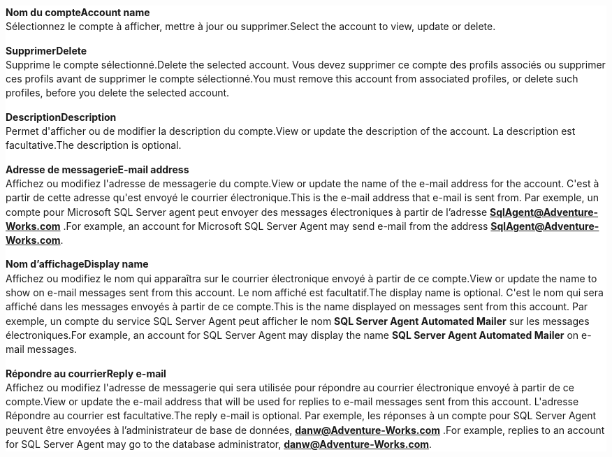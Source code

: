  <span data-ttu-id="c7f8a-193">**Nom du compte**</span><span class="sxs-lookup"><span data-stu-id="c7f8a-193">**Account name**</span></span>  
 <span data-ttu-id="c7f8a-194">Sélectionnez le compte à afficher, mettre à jour ou supprimer.</span><span class="sxs-lookup"><span data-stu-id="c7f8a-194">Select the account to view, update or delete.</span></span>  
  
 <span data-ttu-id="c7f8a-195">**Supprimer**</span><span class="sxs-lookup"><span data-stu-id="c7f8a-195">**Delete**</span></span>  
 <span data-ttu-id="c7f8a-196">Supprime le compte sélectionné.</span><span class="sxs-lookup"><span data-stu-id="c7f8a-196">Delete the selected account.</span></span> <span data-ttu-id="c7f8a-197">Vous devez supprimer ce compte des profils associés ou supprimer ces profils avant de supprimer le compte sélectionné.</span><span class="sxs-lookup"><span data-stu-id="c7f8a-197">You must remove this account from associated profiles, or delete such profiles, before you delete the selected account.</span></span>  
  
 <span data-ttu-id="c7f8a-198">**Description**</span><span class="sxs-lookup"><span data-stu-id="c7f8a-198">**Description**</span></span>  
 <span data-ttu-id="c7f8a-199">Permet d'afficher ou de modifier la description du compte.</span><span class="sxs-lookup"><span data-stu-id="c7f8a-199">View or update the description of the account.</span></span> <span data-ttu-id="c7f8a-200">La description est facultative.</span><span class="sxs-lookup"><span data-stu-id="c7f8a-200">The description is optional.</span></span>  
  
 <span data-ttu-id="c7f8a-201">**Adresse de messagerie**</span><span class="sxs-lookup"><span data-stu-id="c7f8a-201">**E-mail address**</span></span>  
 <span data-ttu-id="c7f8a-202">Affichez ou modifiez l'adresse de messagerie du compte.</span><span class="sxs-lookup"><span data-stu-id="c7f8a-202">View or update the name of the e-mail address for the account.</span></span> <span data-ttu-id="c7f8a-203">C'est à partir de cette adresse qu'est envoyé le courrier électronique.</span><span class="sxs-lookup"><span data-stu-id="c7f8a-203">This is the e-mail address that e-mail is sent from.</span></span> <span data-ttu-id="c7f8a-204">Par exemple, un compte pour Microsoft SQL Server agent peut envoyer des messages électroniques à partir de l’adresse **SqlAgent@Adventure-Works.com** .</span><span class="sxs-lookup"><span data-stu-id="c7f8a-204">For example, an account for Microsoft SQL Server Agent may send e-mail from the address **SqlAgent@Adventure-Works.com**.</span></span>  
  
 <span data-ttu-id="c7f8a-205">**Nom d’affichage**</span><span class="sxs-lookup"><span data-stu-id="c7f8a-205">**Display name**</span></span>  
 <span data-ttu-id="c7f8a-206">Affichez ou modifiez le nom qui apparaîtra sur le courrier électronique envoyé à partir de ce compte.</span><span class="sxs-lookup"><span data-stu-id="c7f8a-206">View or update the name to show on e-mail messages sent from this account.</span></span> <span data-ttu-id="c7f8a-207">Le nom affiché est facultatif.</span><span class="sxs-lookup"><span data-stu-id="c7f8a-207">The display name is optional.</span></span> <span data-ttu-id="c7f8a-208">C'est le nom qui sera affiché dans les messages envoyés à partir de ce compte.</span><span class="sxs-lookup"><span data-stu-id="c7f8a-208">This is the name displayed on messages sent from this account.</span></span> <span data-ttu-id="c7f8a-209">Par exemple, un compte du service SQL Server Agent peut afficher le nom **SQL Server Agent Automated Mailer** sur les messages électroniques.</span><span class="sxs-lookup"><span data-stu-id="c7f8a-209">For example, an account for SQL Server Agent may display the name **SQL Server Agent Automated Mailer** on e-mail messages.</span></span>  
  
 <span data-ttu-id="c7f8a-210">**Répondre au courrier**</span><span class="sxs-lookup"><span data-stu-id="c7f8a-210">**Reply e-mail**</span></span>  
 <span data-ttu-id="c7f8a-211">Affichez ou modifiez l'adresse de messagerie qui sera utilisée pour répondre au courrier électronique envoyé à partir de ce compte.</span><span class="sxs-lookup"><span data-stu-id="c7f8a-211">View or update the e-mail address that will be used for replies to e-mail messages sent from this account.</span></span> <span data-ttu-id="c7f8a-212">L'adresse Répondre au courrier est facultative.</span><span class="sxs-lookup"><span data-stu-id="c7f8a-212">The reply e-mail is optional.</span></span> <span data-ttu-id="c7f8a-213">Par exemple, les réponses à un compte pour SQL Server Agent peuvent être envoyées à l’administrateur de base de données, **danw@Adventure-Works.com** .</span><span class="sxs-lookup"><span data-stu-id="c7f8a-213">For example, replies to an account for SQL Server Agent may go to the database administrator, **danw@Adventure-Works.com**.</span></span>  
  